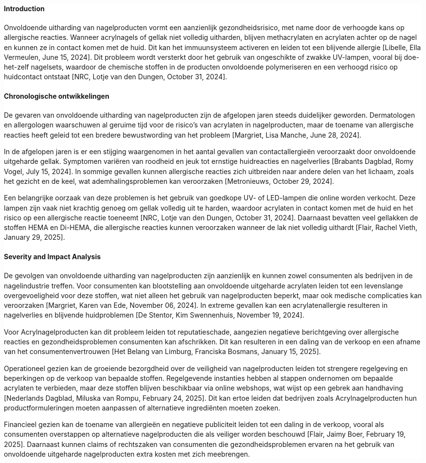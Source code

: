 #### Introduction  

Onvoldoende uitharding van nagelproducten vormt een aanzienlijk gezondheidsrisico, met name door de verhoogde kans op allergische reacties. Wanneer acrylnagels of gellak niet volledig uitharden, blijven methacrylaten en acrylaten achter op de nagel en kunnen ze in contact komen met de huid. Dit kan het immuunsysteem activeren en leiden tot een blijvende allergie [Libelle, Ella Vermeulen, June 15, 2024]. Dit probleem wordt versterkt door het gebruik van ongeschikte of zwakke UV-lampen, vooral bij doe-het-zelf nagelsets, waardoor de chemische stoffen in de producten onvoldoende polymeriseren en een verhoogd risico op huidcontact ontstaat [NRC, Lotje van den Dungen, October 31, 2024].  

#### Chronologische ontwikkelingen  

De gevaren van onvoldoende uitharding van nagelproducten zijn de afgelopen jaren steeds duidelijker geworden. Dermatologen en allergologen waarschuwen al geruime tijd voor de risico’s van acrylaten in nagelproducten, maar de toename van allergische reacties heeft geleid tot een bredere bewustwording van het probleem [Margriet, Lisa Manche, June 28, 2024].  

In de afgelopen jaren is er een stijging waargenomen in het aantal gevallen van contactallergieën veroorzaakt door onvoldoende uitgeharde gellak. Symptomen variëren van roodheid en jeuk tot ernstige huidreacties en nagelverlies [Brabants Dagblad, Romy Vogel, July 15, 2024]. In sommige gevallen kunnen allergische reacties zich uitbreiden naar andere delen van het lichaam, zoals het gezicht en de keel, wat ademhalingsproblemen kan veroorzaken [Metronieuws, October 29, 2024].  

Een belangrijke oorzaak van deze problemen is het gebruik van goedkope UV- of LED-lampen die online worden verkocht. Deze lampen zijn vaak niet krachtig genoeg om gellak volledig uit te harden, waardoor acrylaten in contact komen met de huid en het risico op een allergische reactie toeneemt [NRC, Lotje van den Dungen, October 31, 2024]. Daarnaast bevatten veel gellakken de stoffen HEMA en Di-HEMA, die allergische reacties kunnen veroorzaken wanneer de lak niet volledig uithardt [Flair, Rachel Vieth, January 29, 2025].  

#### Severity and Impact Analysis  

De gevolgen van onvoldoende uitharding van nagelproducten zijn aanzienlijk en kunnen zowel consumenten als bedrijven in de nagelindustrie treffen. Voor consumenten kan blootstelling aan onvoldoende uitgeharde acrylaten leiden tot een levenslange overgevoeligheid voor deze stoffen, wat niet alleen het gebruik van nagelproducten beperkt, maar ook medische complicaties kan veroorzaken [Margriet, Karen van Ede, November 06, 2024]. In extreme gevallen kan een acrylatenallergie resulteren in nagelverlies en blijvende huidproblemen [De Stentor, Kim Swennenhuis, November 19, 2024].  

Voor Acrylnagelproducten kan dit probleem leiden tot reputatieschade, aangezien negatieve berichtgeving over allergische reacties en gezondheidsproblemen consumenten kan afschrikken. Dit kan resulteren in een daling van de verkoop en een afname van het consumentenvertrouwen [Het Belang van Limburg, Franciska Bosmans, January 15, 2025].  

Operationeel gezien kan de groeiende bezorgdheid over de veiligheid van nagelproducten leiden tot strengere regelgeving en beperkingen op de verkoop van bepaalde stoffen. Regelgevende instanties hebben al stappen ondernomen om bepaalde acrylaten te verbieden, maar deze stoffen blijven beschikbaar via online webshops, wat wijst op een gebrek aan handhaving [Nederlands Dagblad, Miluska van Rompu, February 24, 2025]. Dit kan ertoe leiden dat bedrijven zoals Acrylnagelproducten hun productformuleringen moeten aanpassen of alternatieve ingrediënten moeten zoeken.  

Financieel gezien kan de toename van allergieën en negatieve publiciteit leiden tot een daling in de verkoop, vooral als consumenten overstappen op alternatieve nagelproducten die als veiliger worden beschouwd [Flair, Jaimy Boer, February 19, 2025]. Daarnaast kunnen claims of rechtszaken van consumenten die gezondheidsproblemen ervaren na het gebruik van onvoldoende uitgeharde nagelproducten extra kosten met zich meebrengen.  
